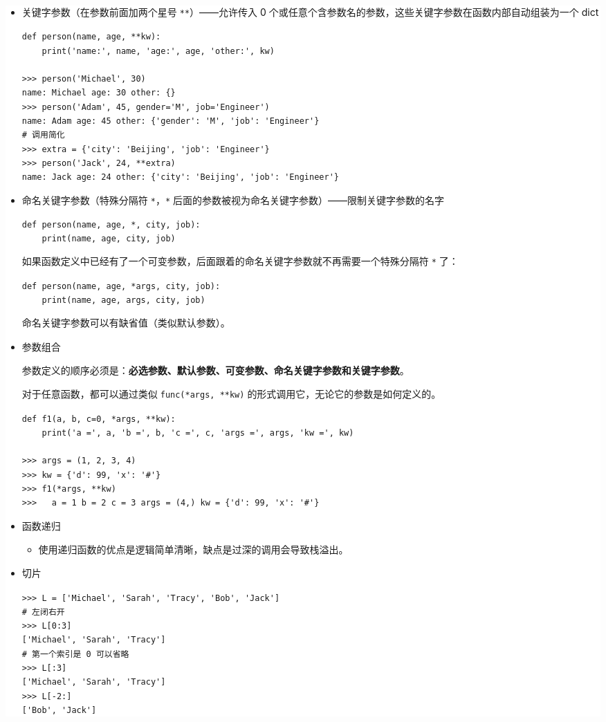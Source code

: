   * 关键字参数（在参数前面加两个星号 `**`）——允许传入 0 个或任意个含参数名的参数，这些关键字参数在函数内部自动组装为一个 dict

        def person(name, age, **kw):
            print('name:', name, 'age:', age, 'other:', kw)
        
        >>> person('Michael', 30)
        name: Michael age: 30 other: {}
        >>> person('Adam', 45, gender='M', job='Engineer')
        name: Adam age: 45 other: {'gender': 'M', 'job': 'Engineer'}
        # 调用简化
        >>> extra = {'city': 'Beijing', 'job': 'Engineer'}
        >>> person('Jack', 24, **extra)
        name: Jack age: 24 other: {'city': 'Beijing', 'job': 'Engineer'}

  * 命名关键字参数（特殊分隔符 `*`，`*` 后面的参数被视为命名关键字参数）——限制关键字参数的名字

        def person(name, age, *, city, job):
            print(name, age, city, job)
    如果函数定义中已经有了一个可变参数，后面跟着的命名关键字参数就不再需要一个特殊分隔符 `*` 了：

        def person(name, age, *args, city, job):
            print(name, age, args, city, job)
    命名关键字参数可以有缺省值（类似默认参数）。
  * 参数组合

      参数定义的顺序必须是：**必选参数、默认参数、可变参数、命名关键字参数和关键字参数**。

      对于任意函数，都可以通过类似 `func(*args, **kw)` 的形式调用它，无论它的参数是如何定义的。

        def f1(a, b, c=0, *args, **kw):
            print('a =', a, 'b =', b, 'c =', c, 'args =', args, 'kw =', kw)

        >>> args = (1, 2, 3, 4)
        >>> kw = {'d': 99, 'x': '#'}
        >>> f1(*args, **kw)
        >>>   a = 1 b = 2 c = 3 args = (4,) kw = {'d': 99, 'x': '#'}

* 函数递归
  * 使用递归函数的优点是逻辑简单清晰，缺点是过深的调用会导致栈溢出。

* 切片

      >>> L = ['Michael', 'Sarah', 'Tracy', 'Bob', 'Jack']
      # 左闭右开
      >>> L[0:3]
      ['Michael', 'Sarah', 'Tracy']
      # 第一个索引是 0 可以省略
      >>> L[:3]
      ['Michael', 'Sarah', 'Tracy']
      >>> L[-2:]
      ['Bob', 'Jack']
      